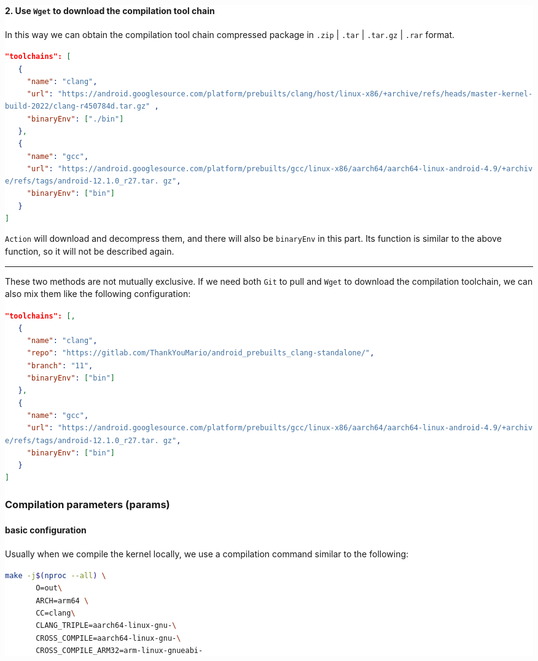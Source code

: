 
#### 2. Use `Wget` to download the compilation tool chain

In this way we can obtain the compilation tool chain compressed package in `.zip` | `.tar` | `.tar.gz` | `.rar` format.

```json
"toolchains": [
   {
     "name": "clang",
     "url": "https://android.googlesource.com/platform/prebuilts/clang/host/linux-x86/+archive/refs/heads/master-kernel-build-2022/clang-r450784d.tar.gz" ,
     "binaryEnv": ["./bin"]
   },
   {
     "name": "gcc",
     "url": "https://android.googlesource.com/platform/prebuilts/gcc/linux-x86/aarch64/aarch64-linux-android-4.9/+archive/refs/tags/android-12.1.0_r27.tar. gz",
     "binaryEnv": ["bin"]
   }
]
```

`Action` will download and decompress them, and there will also be `binaryEnv` in this part. Its function is similar to the above function, so it will not be described again.

---

These two methods are not mutually exclusive. If we need both `Git` to pull and `Wget` to download the compilation toolchain, we can also mix them like the following configuration:

```json
"toolchains": [,
   {
     "name": "clang",
     "repo": "https://gitlab.com/ThankYouMario/android_prebuilts_clang-standalone/",
     "branch": "11",
     "binaryEnv": ["bin"]
   },
   {
     "name": "gcc",
     "url": "https://android.googlesource.com/platform/prebuilts/gcc/linux-x86/aarch64/aarch64-linux-android-4.9/+archive/refs/tags/android-12.1.0_r27.tar. gz",
     "binaryEnv": ["bin"]
   }
]
```

### Compilation parameters (params)

#### basic configuration

Usually when we compile the kernel locally, we use a compilation command similar to the following:

```sh
make -j$(nproc --all) \
       O=out\
       ARCH=arm64 \
       CC=clang\
       CLANG_TRIPLE=aarch64-linux-gnu-\
       CROSS_COMPILE=aarch64-linux-gnu-\
       CROSS_COMPILE_ARM32=arm-linux-gnueabi-
```
